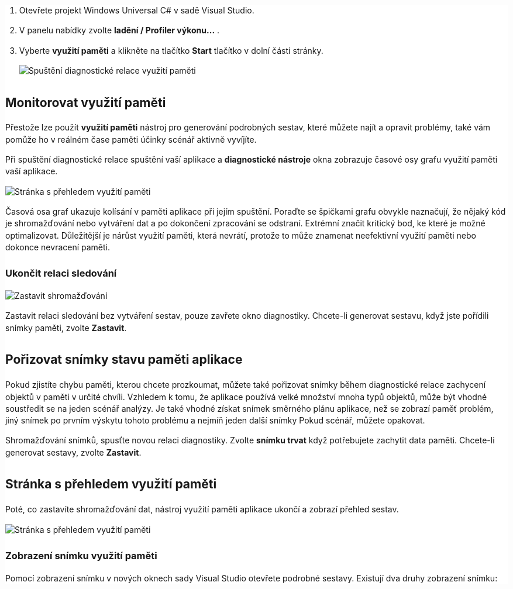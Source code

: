 1.  Otevřete projekt Windows Universal C# v sadě Visual Studio.  
  
2.  V panelu nabídky zvolte **ladění / Profiler výkonu...** .  
  
3.  Vyberte **využití paměti** a klikněte na tlačítko **Start** tlačítko v dolní části stránky.  
  
     ![Spuštění diagnostické relace využití paměti](../profiling/media/memuse-start-diagnosticssession.png "MEMUSE_Start_DiagnosticsSession")  
  
##  <a name="BKMK_Monitor_memory_use"></a> Monitorovat využití paměti  
 Přestože lze použít **využití paměti** nástroj pro generování podrobných sestav, které můžete najít a opravit problémy, také vám pomůže ho v reálném čase paměti účinky scénář aktivně vyvíjíte.  
  
 Při spuštění diagnostické relace spuštění vaší aplikace a **diagnostické nástroje** okna zobrazuje časové osy grafu využití paměti vaší aplikace.  
  
 ![Stránka s přehledem využití paměti](../profiling/media/memuse-reportoverview.png "MEMUSE__ReportOverview")  
  
 Časová osa graf ukazuje kolísání v paměti aplikace při jejím spuštění. Poraďte se špičkami grafu obvykle naznačují, že nějaký kód je shromažďování nebo vytváření dat a po dokončení zpracování se odstraní. Extrémní značit kritický bod, ke které je možné optimalizovat. Důležitější je nárůst využití paměti, která nevrátí, protože to může znamenat neefektivní využití paměti nebo dokonce nevracení paměti.  
  
###  <a name="BKMK_Close_a_monitoring_session"></a> Ukončit relaci sledování  
 ![Zastavit shromažďování](../profiling/media/memuse-stopcollection.png "MEMUSE__StopCollection")  
  
 Zastavit relaci sledování bez vytváření sestav, pouze zavřete okno diagnostiky. Chcete-li generovat sestavu, když jste pořídili snímky paměti, zvolte **Zastavit**.  
  
##  <a name="BKMK_Take_snapshots_to_analyze_the_memory_state_of_your_app"></a> Pořizovat snímky stavu paměti aplikace  
 Pokud zjistíte chybu paměti, kterou chcete prozkoumat, můžete také pořizovat snímky během diagnostické relace zachycení objektů v paměti v určité chvíli. Vzhledem k tomu, že aplikace používá velké množství mnoha typů objektů, může být vhodné soustředit se na jeden scénář analýzy. Je také vhodné získat snímek směrného plánu aplikace, než se zobrazí paměť problém, jiný snímek po prvním výskytu tohoto problému a nejmíň jeden další snímky Pokud scénář, můžete opakovat.  
  
 Shromažďování snímků, spusťte novou relaci diagnostiky. Zvolte **snímku trvat** když potřebujete zachytit data paměti. Chcete-li generovat sestavy, zvolte **Zastavit**.  
  
##  <a name="BKMK_Memory_Usage_overview_page"></a> Stránka s přehledem využití paměti  
 Poté, co zastavíte shromažďování dat, nástroj využití paměti aplikace ukončí a zobrazí přehled sestav.  
  
 ![Stránka s přehledem využití paměti](../profiling/media/memuse-reportoverview.png "MEMUSE__ReportOverview")  
  
###  <a name="BKMK_Memory_Usage_snapshot_views"></a> Zobrazení snímku využití paměti  
 Pomocí zobrazení snímku v nových oknech sady Visual Studio otevřete podrobné sestavy. Existují dva druhy zobrazení snímku:  
  